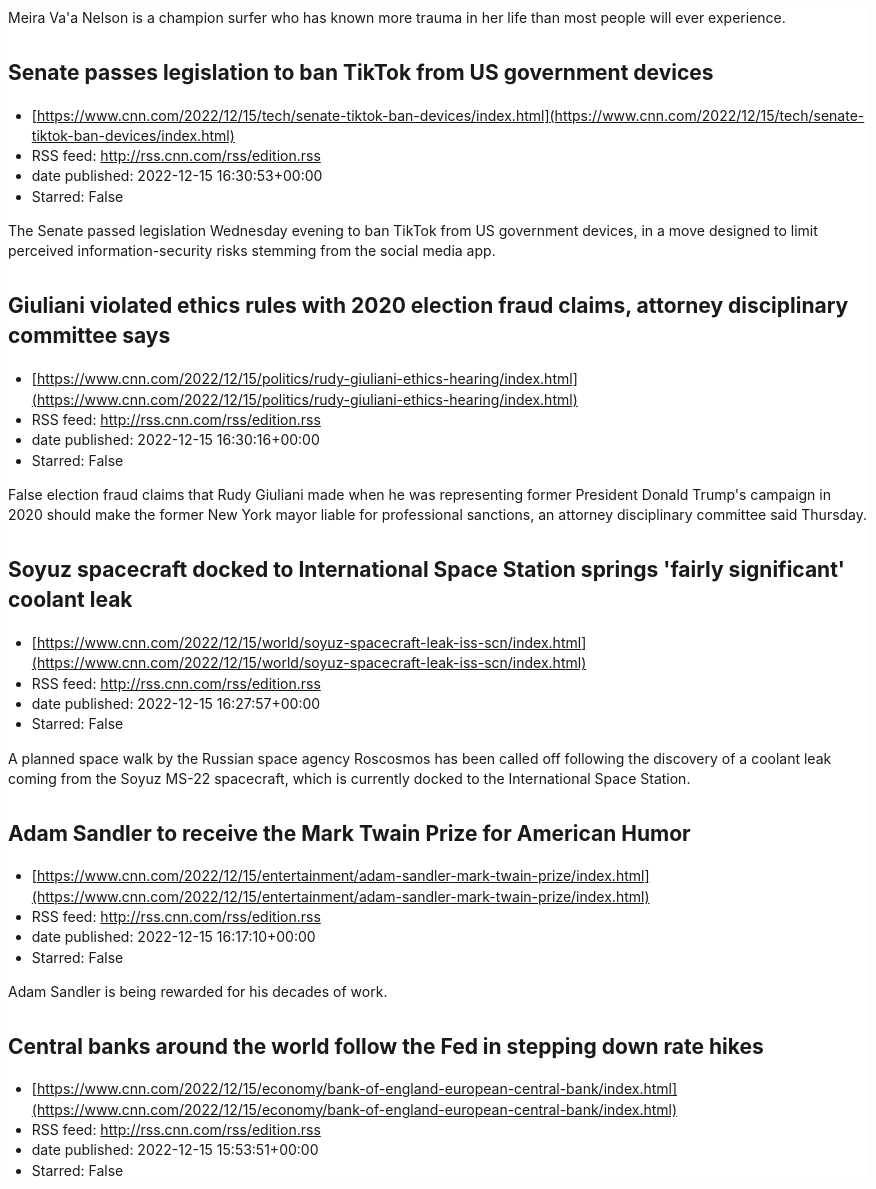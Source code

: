 Meira Va'a Nelson is a champion surfer who has known more trauma in her life than most people will ever experience.

## Senate passes legislation to ban TikTok from US government devices
 - [https://www.cnn.com/2022/12/15/tech/senate-tiktok-ban-devices/index.html](https://www.cnn.com/2022/12/15/tech/senate-tiktok-ban-devices/index.html)
 - RSS feed: http://rss.cnn.com/rss/edition.rss
 - date published: 2022-12-15 16:30:53+00:00
 - Starred: False

The Senate passed legislation Wednesday evening to ban TikTok from US government devices, in a move designed to limit perceived information-security risks stemming from the social media app.

## Giuliani violated ethics rules with 2020 election fraud claims, attorney disciplinary committee says
 - [https://www.cnn.com/2022/12/15/politics/rudy-giuliani-ethics-hearing/index.html](https://www.cnn.com/2022/12/15/politics/rudy-giuliani-ethics-hearing/index.html)
 - RSS feed: http://rss.cnn.com/rss/edition.rss
 - date published: 2022-12-15 16:30:16+00:00
 - Starred: False

False election fraud claims that Rudy Giuliani made when he was representing former President Donald Trump's campaign in 2020 should make the former New York mayor liable for professional sanctions, an attorney disciplinary committee said Thursday.

## Soyuz spacecraft docked to International Space Station springs 'fairly significant' coolant leak
 - [https://www.cnn.com/2022/12/15/world/soyuz-spacecraft-leak-iss-scn/index.html](https://www.cnn.com/2022/12/15/world/soyuz-spacecraft-leak-iss-scn/index.html)
 - RSS feed: http://rss.cnn.com/rss/edition.rss
 - date published: 2022-12-15 16:27:57+00:00
 - Starred: False

A planned space walk by the Russian space agency Roscosmos has been called off following the discovery of a coolant leak coming from the Soyuz MS-22 spacecraft, which is currently docked to the International Space Station.

## Adam Sandler to receive the Mark Twain Prize for American Humor
 - [https://www.cnn.com/2022/12/15/entertainment/adam-sandler-mark-twain-prize/index.html](https://www.cnn.com/2022/12/15/entertainment/adam-sandler-mark-twain-prize/index.html)
 - RSS feed: http://rss.cnn.com/rss/edition.rss
 - date published: 2022-12-15 16:17:10+00:00
 - Starred: False

Adam Sandler is being rewarded for his decades of work.

## Central banks around the world follow the Fed in stepping down rate hikes
 - [https://www.cnn.com/2022/12/15/economy/bank-of-england-european-central-bank/index.html](https://www.cnn.com/2022/12/15/economy/bank-of-england-european-central-bank/index.html)
 - RSS feed: http://rss.cnn.com/rss/edition.rss
 - date published: 2022-12-15 15:53:51+00:00
 - Starred: False
